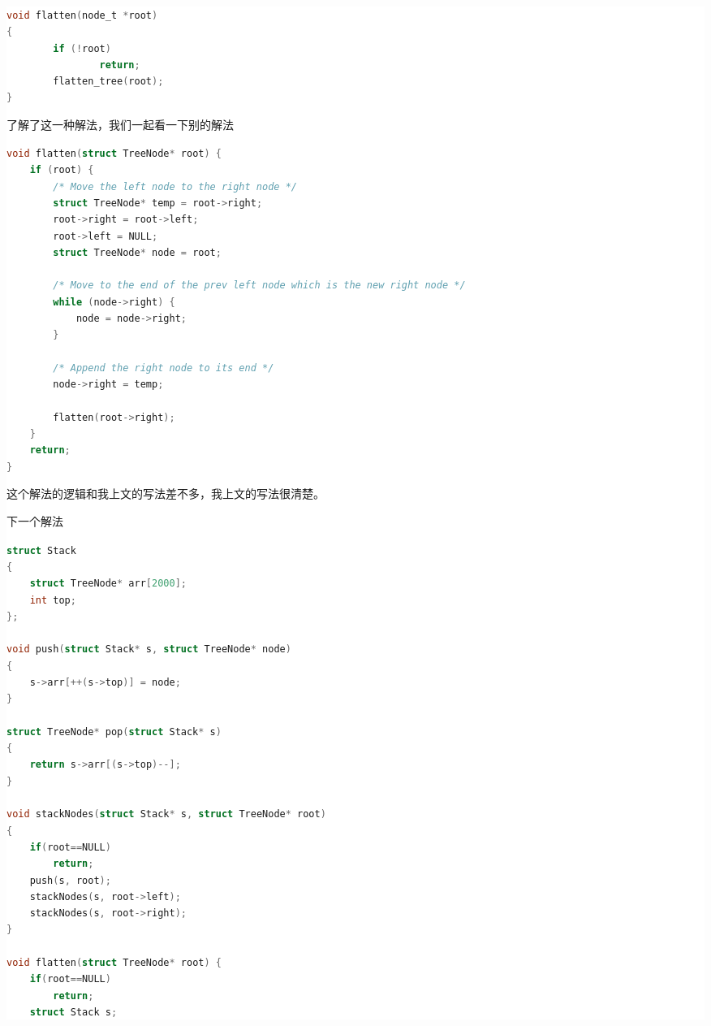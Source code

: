 ```c
void flatten(node_t *root)
{
        if (!root)
                return;
        flatten_tree(root);
}
```
了解了这一种解法，我们一起看一下别的解法

```c
void flatten(struct TreeNode* root) {
    if (root) {
        /* Move the left node to the right node */
        struct TreeNode* temp = root->right;
        root->right = root->left;
        root->left = NULL;
        struct TreeNode* node = root;
        
        /* Move to the end of the prev left node which is the new right node */
        while (node->right) {
            node = node->right;
        }
        
        /* Append the right node to its end */
        node->right = temp;
        
        flatten(root->right); 
    }
    return;
}
```
这个解法的逻辑和我上文的写法差不多，我上文的写法很清楚。

下一个解法
```c
struct Stack
{
    struct TreeNode* arr[2000];
    int top;
};

void push(struct Stack* s, struct TreeNode* node)
{
    s->arr[++(s->top)] = node;
}

struct TreeNode* pop(struct Stack* s)
{
    return s->arr[(s->top)--];
}

void stackNodes(struct Stack* s, struct TreeNode* root)
{
    if(root==NULL)
        return;
    push(s, root);
    stackNodes(s, root->left);
    stackNodes(s, root->right);
}

void flatten(struct TreeNode* root) {
    if(root==NULL)
        return;
    struct Stack s;
```